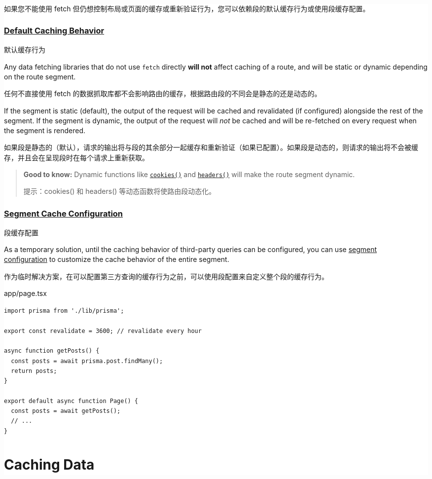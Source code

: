 如果您不能使用 fetch 但仍想控制布局或页面的缓存或重新验证行为，您可以依赖段的默认缓存行为或使用段缓存配置。

### [Default Caching Behavior](https://nextjs.org/docs/app/building-your-application/data-fetching/fetching#default-caching-behavior)

默认缓存行为

Any data fetching libraries that do not use `fetch` directly **will not** affect caching of a route, and will be static or dynamic depending on the route segment.

任何不直接使用 fetch 的数据抓取库都不会影响路由的缓存，根据路由段的不同会是静态的还是动态的。

If the segment is static (default), the output of the request will be cached and revalidated (if configured) alongside the rest of the segment. If the segment is dynamic, the output of the request will *not* be cached and will be re-fetched on every request when the segment is rendered.

如果段是静态的（默认），请求的输出将与段的其余部分一起缓存和重新验证（如果已配置）。如果段是动态的，则请求的输出将不会被缓存，并且会在呈现段时在每个请求上重新获取。

> **Good to know:** Dynamic functions like [`cookies()`](https://nextjs.org/docs/app/api-reference/functions/cookies) and [`headers()`](https://nextjs.org/docs/app/api-reference/functions/headers) will make the route segment dynamic.
> 
> 提示：cookies() 和 headers() 等动态函数将使路由段动态化。

### [Segment Cache Configuration](https://nextjs.org/docs/app/building-your-application/data-fetching/fetching#segment-cache-configuration)

段缓存配置

As a temporary solution, until the caching behavior of third-party queries can be configured, you can use [segment configuration](https://nextjs.org/docs/app/api-reference/file-conventions/route-segment-config#configrevalidate) to customize the cache behavior of the entire segment.

作为临时解决方案，在可以配置第三方查询的缓存行为之前，可以使用段配置来自定义整个段的缓存行为。

app/page.tsx

```tsx
import prisma from './lib/prisma';

export const revalidate = 3600; // revalidate every hour

async function getPosts() {
  const posts = await prisma.post.findMany();
  return posts;
}

export default async function Page() {
  const posts = await getPosts();
  // ...
}
```

# Caching Data

